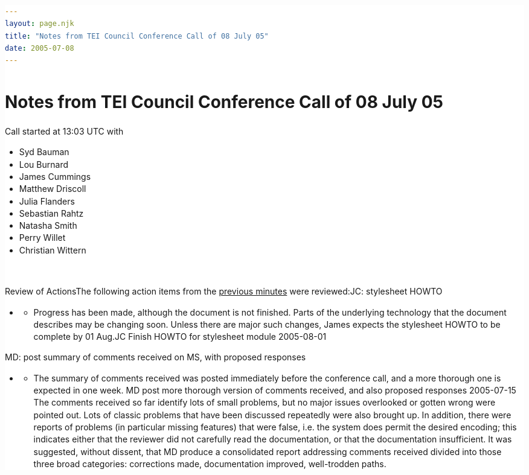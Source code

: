 ```yaml
---
layout: page.njk
title: "Notes from TEI Council Conference Call of 08 July 05"
date: 2005-07-08
---
```

# Notes from TEI Council Conference Call of 08 July 05




 
 Call started at 13:03 UTC with
 
 * Syd Bauman
* Lou Burnard
* James Cummings
* Matthew Driscoll
* Julia Flanders
* Sebastian Rahtz
* Natasha Smith
* Perry Willet
* Christian Wittern



  
 
 Review of ActionsThe following action items from the [previous minutes](/Activities/Council/Meetings/tcm17.xml)
 were reviewed:JC: stylesheet HOWTO
* + Progress has been made, although the document is not
	 finished. Parts of the underlying technology that the
	 document describes may be changing soon. Unless there
	 are major such changes, James expects the stylesheet
	 HOWTO to be complete by 01
	 Aug.JC
	 Finish HOWTO for stylesheet module
	 2005\-08\-01


MD: post summary of comments received on
 MS, with proposed responses
* + The summary of comments received was posted
	 immediately before the conference call, and a more
	 thorough one is expected in one week. MD post more thorough
	 version of comments received, and also proposed
	 responses 2005\-07\-15 The comments
	 received so far identify lots of small problems, but no
	 major issues overlooked or gotten wrong were pointed
	 out. Lots of classic problems that have been discussed
	 repeatedly were also brought up. In addition, there were
	 reports of problems (in particular missing features)
	 that were false, i.e. the system does permit the desired
	 encoding; this indicates either that the reviewer did
	 not carefully read the documentation, or that the
	 documentation insufficient. It was suggested, without
	 dissent, that MD produce a consolidated report
	 addressing comments received divided into those three
	 broad categories: corrections made, documentation
	 improved, well\-trodden paths.
